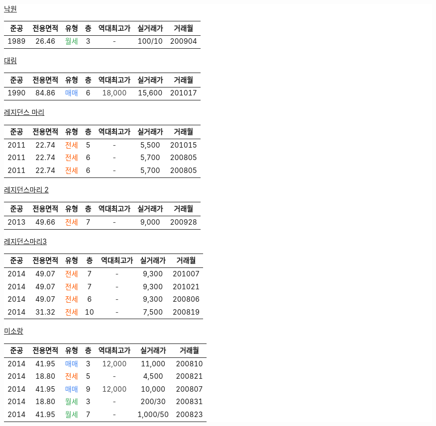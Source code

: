 
[낙원](https://search.naver.com/search.naver?query=%EC%B6%A9%EC%B2%AD%EB%B6%81%EB%8F%84+%EC%B2%AD%EC%A3%BC%EC%8B%9C+%ED%9D%A5%EB%8D%95%EA%B5%AC+%EA%B0%95%EC%84%9C%EB%8F%99+%EB%82%99%EC%9B%90)

|준공|전용면적|유형|층|역대최고가|실거래가|거래월|
|:---:|:---:|:---:|:---:|:---:|:---:|:---:|
|1989|26.46|<span style="color:#34a853">월세</span>|3|<span style="color:#444444">-</span>|100/10|200904|

[대림](https://search.naver.com/search.naver?query=%EC%B6%A9%EC%B2%AD%EB%B6%81%EB%8F%84+%EC%B2%AD%EC%A3%BC%EC%8B%9C+%ED%9D%A5%EB%8D%95%EA%B5%AC+%EA%B0%95%EC%84%9C%EB%8F%99+%EB%8C%80%EB%A6%BC)

|준공|전용면적|유형|층|역대최고가|실거래가|거래월|
|:---:|:---:|:---:|:---:|:---:|:---:|:---:|
|1990|84.86|<span style="color:#4285f3">매매</span>|6|<span style="color:#444444">18,000</span>|15,600|201017|

[레지던스 마리](https://search.naver.com/search.naver?query=%EC%B6%A9%EC%B2%AD%EB%B6%81%EB%8F%84+%EC%B2%AD%EC%A3%BC%EC%8B%9C+%ED%9D%A5%EB%8D%95%EA%B5%AC+%EA%B0%95%EC%84%9C%EB%8F%99+%EB%A0%88%EC%A7%80%EB%8D%98%EC%8A%A4+%EB%A7%88%EB%A6%AC)

|준공|전용면적|유형|층|역대최고가|실거래가|거래월|
|:---:|:---:|:---:|:---:|:---:|:---:|:---:|
|2011|22.74|<span style="color:#ff5a00">전세</span>|5|<span style="color:#444444">-</span>|5,500|201015|
|2011|22.74|<span style="color:#ff5a00">전세</span>|6|<span style="color:#444444">-</span>|5,700|200805|
|2011|22.74|<span style="color:#ff5a00">전세</span>|6|<span style="color:#444444">-</span>|5,700|200805|

[레지던스마리 2](https://search.naver.com/search.naver?query=%EC%B6%A9%EC%B2%AD%EB%B6%81%EB%8F%84+%EC%B2%AD%EC%A3%BC%EC%8B%9C+%ED%9D%A5%EB%8D%95%EA%B5%AC+%EA%B0%95%EC%84%9C%EB%8F%99+%EB%A0%88%EC%A7%80%EB%8D%98%EC%8A%A4%EB%A7%88%EB%A6%AC+2)

|준공|전용면적|유형|층|역대최고가|실거래가|거래월|
|:---:|:---:|:---:|:---:|:---:|:---:|:---:|
|2013|49.66|<span style="color:#ff5a00">전세</span>|7|<span style="color:#444444">-</span>|9,000|200928|

[레지던스마리3](https://search.naver.com/search.naver?query=%EC%B6%A9%EC%B2%AD%EB%B6%81%EB%8F%84+%EC%B2%AD%EC%A3%BC%EC%8B%9C+%ED%9D%A5%EB%8D%95%EA%B5%AC+%EA%B0%95%EC%84%9C%EB%8F%99+%EB%A0%88%EC%A7%80%EB%8D%98%EC%8A%A4%EB%A7%88%EB%A6%AC3)

|준공|전용면적|유형|층|역대최고가|실거래가|거래월|
|:---:|:---:|:---:|:---:|:---:|:---:|:---:|
|2014|49.07|<span style="color:#ff5a00">전세</span>|7|<span style="color:#444444">-</span>|9,300|201007|
|2014|49.07|<span style="color:#ff5a00">전세</span>|7|<span style="color:#444444">-</span>|9,300|201021|
|2014|49.07|<span style="color:#ff5a00">전세</span>|6|<span style="color:#444444">-</span>|9,300|200806|
|2014|31.32|<span style="color:#ff5a00">전세</span>|10|<span style="color:#444444">-</span>|7,500|200819|

[미소랑](https://search.naver.com/search.naver?query=%EC%B6%A9%EC%B2%AD%EB%B6%81%EB%8F%84+%EC%B2%AD%EC%A3%BC%EC%8B%9C+%ED%9D%A5%EB%8D%95%EA%B5%AC+%EA%B0%95%EC%84%9C%EB%8F%99+%EB%AF%B8%EC%86%8C%EB%9E%91)

|준공|전용면적|유형|층|역대최고가|실거래가|거래월|
|:---:|:---:|:---:|:---:|:---:|:---:|:---:|
|2014|41.95|<span style="color:#4285f3">매매</span>|3|<span style="color:#444444">12,000</span>|11,000|200810|
|2014|18.80|<span style="color:#ff5a00">전세</span>|5|<span style="color:#444444">-</span>|4,500|200821|
|2014|41.95|<span style="color:#4285f3">매매</span>|9|<span style="color:#444444">12,000</span>|10,000|200807|
|2014|18.80|<span style="color:#34a853">월세</span>|3|<span style="color:#444444">-</span>|200/30|200831|
|2014|41.95|<span style="color:#34a853">월세</span>|7|<span style="color:#444444">-</span>|1,000/50|200823|
